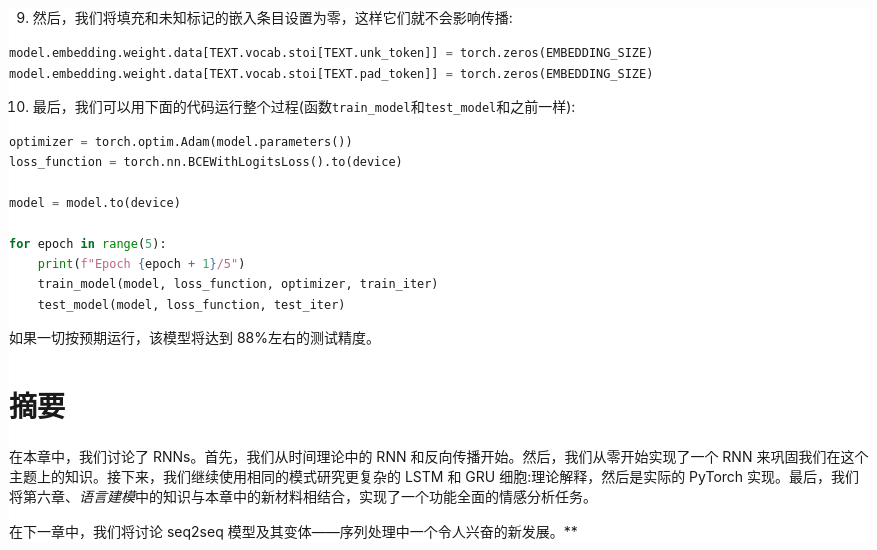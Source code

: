9.  然后，我们将填充和未知标记的嵌入条目设置为零，这样它们就不会影响传播:

```py
model.embedding.weight.data[TEXT.vocab.stoi[TEXT.unk_token]] = torch.zeros(EMBEDDING_SIZE)
model.embedding.weight.data[TEXT.vocab.stoi[TEXT.pad_token]] = torch.zeros(EMBEDDING_SIZE)
```

10.  最后，我们可以用下面的代码运行整个过程(函数`train_model`和`test_model`和之前一样):

```py
optimizer = torch.optim.Adam(model.parameters())
loss_function = torch.nn.BCEWithLogitsLoss().to(device)

model = model.to(device)

for epoch in range(5):
    print(f"Epoch {epoch + 1}/5")
    train_model(model, loss_function, optimizer, train_iter)
    test_model(model, loss_function, test_iter)
```

如果一切按预期运行，该模型将达到 88%左右的测试精度。

<title>Summary</title> <link rel="stylesheet" href="css/style.css" type="text/css"> 

# 摘要

在本章中，我们讨论了 RNNs。首先，我们从时间理论中的 RNN 和反向传播开始。然后，我们从零开始实现了一个 RNN 来巩固我们在这个主题上的知识。接下来，我们继续使用相同的模式研究更复杂的 LSTM 和 GRU 细胞:理论解释，然后是实际的 PyTorch 实现。最后，我们将第六章、*语言建模*中的知识与本章中的新材料相结合，实现了一个功能全面的情感分析任务。

在下一章中，我们将讨论 seq2seq 模型及其变体——序列处理中一个令人兴奋的新发展。**